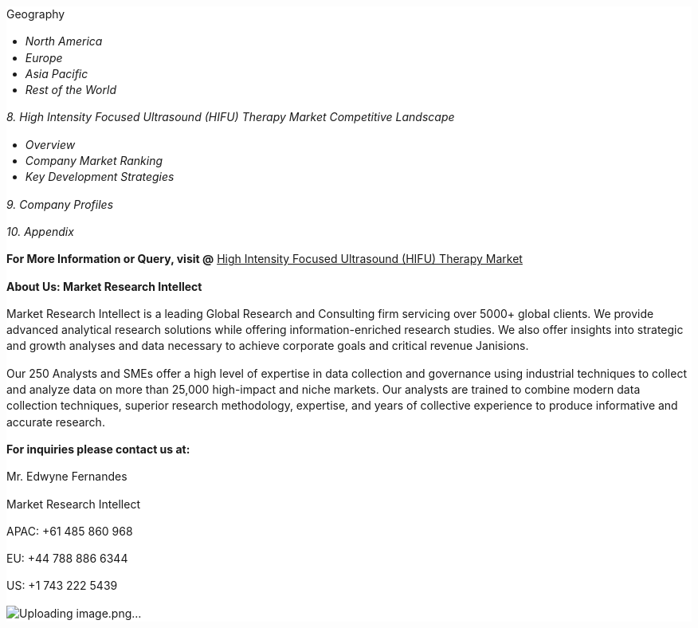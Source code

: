 Geography</span></em></p><ul><li><em><span class="">North America</span></em></li><li><em><span class="">Europe</span></em></li><li><em><span class="">Asia Pacific</span></em></li><li><em><span class="">Rest of the World</span></em></li></ul><p><em><span class="font-[700]">8. High Intensity Focused Ultrasound (HIFU) Therapy Market Competitive Landscape</span></em></p><ul><li><em><span class="">Overview</span></em></li><li><em><span class="">Company Market Ranking</span></em></li><li><em><span class="">Key Development Strategies</span></em></li></ul><p><em><span class="font-[700]">9. Company Profiles</span></em></p><p><em><span class="font-[700]">10. Appendix</span></em></p><p><span class="font-[700]"><strong>For More Information or Query, visit&nbsp;@</strong>&nbsp;</span><span class="font-[700]"><a href="https://www.marketresearchintellect.com/product/global-high-intensity-focused-ultrasound-hifu-therapy-market/?utm_source=Linkedin&utm_medium=829" target="_blank" data-tracking-control-name="article-ssr-frontend-pulse_little-text-block" data-tracking-will-navigate="" data-test-link="">High Intensity Focused Ultrasound (HIFU) Therapy Market</a></span></p><p><strong><span class="font-[700]">About Us: Market Research Intellect</span></strong></p><p><span class="">Market Research Intellect is a leading Global Research and Consulting firm servicing over 5000+ global clients. We provide advanced analytical research solutions while offering information-enriched research studies.&nbsp;</span>We also offer insights into strategic and growth analyses and data necessary to achieve corporate goals and critical revenue Janisions.</p><p><span class="">Our 250 Analysts and SMEs offer a high level of expertise in data collection and governance using industrial techniques to collect and analyze data on more than 25,000 high-impact and niche markets. Our analysts are trained to combine modern data collection techniques, superior research methodology, expertise, and years of collective experience to produce informative and accurate research.</span></p><p><strong>For inquiries please contact us at:</strong></p><p>Mr. Edwyne Fernandes</p><p>Market Research Intellect</p><p>APAC: +61 485 860 968</p><p>EU: +44 788 886 6344</p><p>US: +1 743 222 5439</p>
![Uploading image.png…]()
